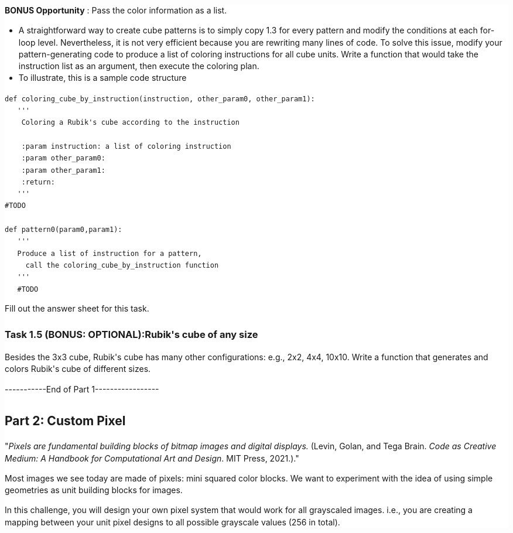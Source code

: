 
**BONUS Opportunity** : Pass the color information as a list. 

- A straightforward way to create cube patterns is to simply copy 1.3 for every pattern and modify the conditions at each for-loop level. Nevertheless, it is not very efficient because you are rewriting many lines of code. To solve this issue, modify your pattern-generating code to produce a list of coloring instructions for all cube units. Write a function that would take the instruction list as an argument, then execute the coloring plan. 
- To illustrate, this is a sample code structure 

 ```
def coloring_cube_by_instruction(instruction, other_param0, other_param1):  
    '''  
	 Coloring a Rubik's cube according to the instruction 
	
	 :param instruction: a list of coloring instruction
	 :param other_param0:
	 :param other_param1:
	 :return:   
    '''  
 #TODO   
   
def pattern0(param0,param1):  
    '''  
	Produce a list of instruction for a pattern, 
	  call the coloring_cube_by_instruction function
    '''  
	#TODO
 
 ```



Fill out the answer sheet for this task. 

### Task 1.5 (BONUS: OPTIONAL):Rubik's cube of any size
Besides the 3x3 cube, Rubik's cube has many other configurations: e.g.,   2x2, 4x4, 10x10. Write a function that generates and colors Rubik's cube of different sizes. 

 


-----------End of Part 1-----------------


## Part 2: Custom Pixel 

"*Pixels are fundamental building blocks of bitmap images and digital displays.*  (Levin, Golan, and Tega Brain. _Code as Creative Medium: A Handbook for Computational Art and Design_. MIT Press, 2021.)."

Most images we see today are made of pixels: mini squared color blocks. We want to experiment with the idea of using simple geometries as unit building blocks for images. 

In this challenge, you will design your own pixel system that would work for all grayscaled images. i.e., you are creating a mapping between your unit pixel designs to all possible grayscale values (256 in total).
